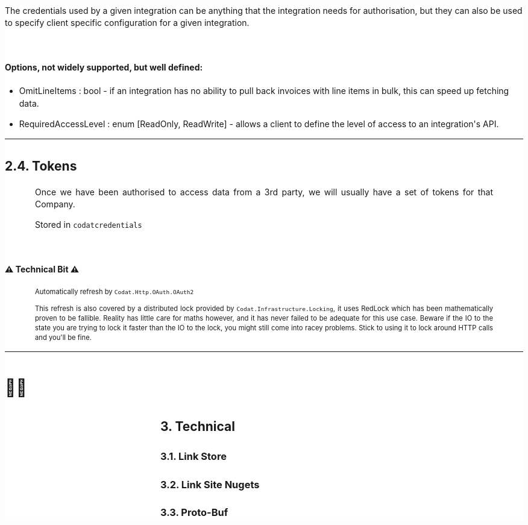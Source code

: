 The credentials used by a given integration can be anything that the integration needs for authorisation, but they can also be used to specify client specific configuration for a given integration.

</br>

#### Options, not widely supported, but well defined:

- OmitLineItems : bool - if an integration has no ability to pull back invoices with line items in bulk, this can speed up fetching data.

- RequiredAccessLevel : enum [ReadOnly, ReadWrite] - allows a client to define the level of access to an integration's API.

---

## 2.4. Tokens

<div style="text-align:justify; padding: 0 50px;">

Once we have been authorised to access data from a 3rd party, we will usually have a set of tokens for that Company.

Stored in `codatcredentials`

</div>

</br>

#### ⚠ Technical Bit ⚠

<div style="text-align:justify; padding: 0 50px; font-size: 80%;">

Automatically refresh by `Codat.Http.OAuth.OAuth2`

This refresh is also covered by a distributed lock provided by `Codat.Infrastructure.Locking`, it uses RedLock which has been mathematically proven to be fallible. Reality has little care for maths however, and it has never failed to be adequate for this use case. Beware if the IO to the state you are trying to lock it faster than the IO to the lock, you might still come into racey problems. Stick to using it to lock around HTTP calls and you'll be fine.

</div>

***

# 🐱‍💻

<div style="text-align:left; padding-left: 30%;">

## 3. Technical 

### 3.1. Link Store
### 3.2. Link Site Nugets
### 3.3. Proto-Buf

